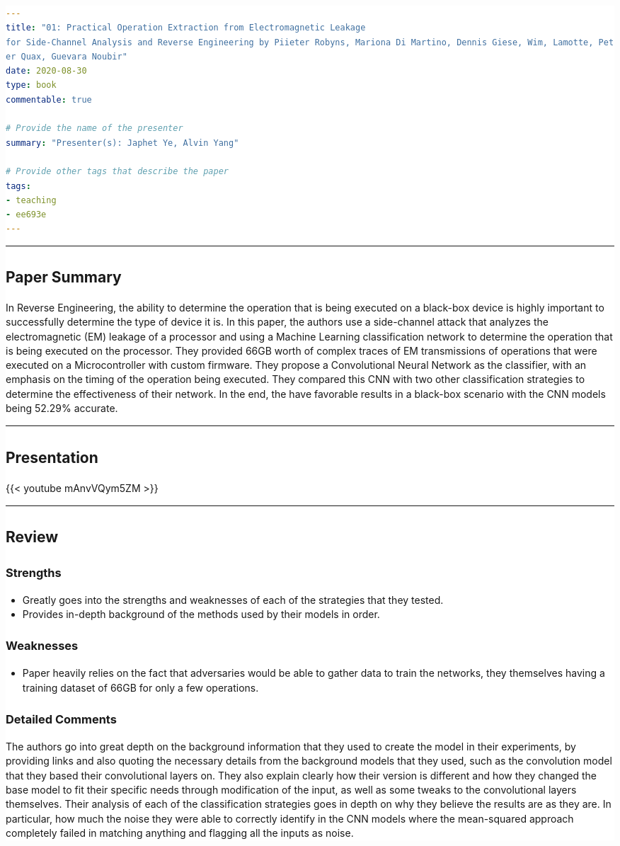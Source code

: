 ```yaml
---
title: "01: Practical Operation Extraction from Electromagnetic Leakage
for Side-Channel Analysis and Reverse Engineering by Piieter Robyns, Mariona Di Martino, Dennis Giese, Wim, Lamotte, Peter Quax, Guevara Noubir"
date: 2020-08-30
type: book
commentable: true

# Provide the name of the presenter
summary: "Presenter(s): Japhet Ye, Alvin Yang"

# Provide other tags that describe the paper
tags:
- teaching
- ee693e
---
```


***
## Paper Summary
In Reverse Engineering, the ability to determine the operation that is being executed on a black-box device is highly important to successfully determine the type of device it is. In this paper, the authors use a side-channel attack that analyzes the electromagnetic (EM) leakage of a processor and using a Machine Learning classification network to determine the operation that is being executed on the processor. They provided 66GB worth of complex traces of EM transmissions of operations that were executed on a Microcontroller with custom firmware. They propose a Convolutional Neural Network as the classifier, with an emphasis on the timing of the operation being executed. They compared this CNN with two other classification strategies to determine the effectiveness of their network. In the end, the have favorable results in a black-box scenario with the CNN models being 52.29% accurate.
***

## Presentation
{{< youtube mAnvVQym5ZM >}}

***

## Review
### Strengths
- Greatly goes into the strengths and weaknesses of each of the strategies that they tested.
- Provides in-depth background of the methods used by their models in order.

### Weaknesses
- Paper heavily relies on the fact that adversaries would be able to gather data to train the networks, they themselves having a training dataset of 66GB for only a few operations.


### Detailed Comments
The authors go into great depth on the background information that they used to create the model in  their experiments, by providing links and also quoting the necessary details from the background models that they used, such as the convolution model that they based their convolutional layers on. They also explain clearly how their version is different and how they changed the base model to fit their specific needs through modification of the input, as well as some tweaks to the convolutional layers themselves.
Their analysis of each of  the classification strategies goes in depth on why they believe the results are as they are. In particular, how much the noise they were able to correctly identify in the CNN models where the mean-squared approach completely failed in matching anything and flagging all the inputs as noise.